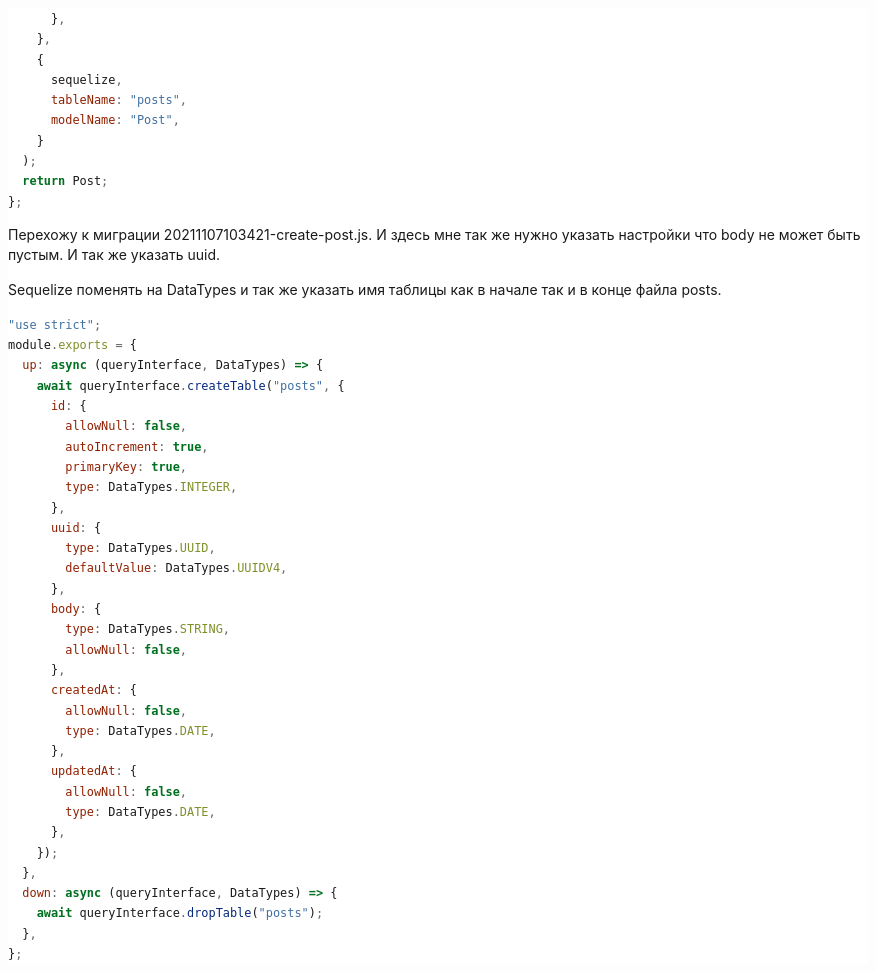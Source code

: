 ```js
      },
    },
    {
      sequelize,
      tableName: "posts",
      modelName: "Post",
    }
  );
  return Post;
};

```

Перехожу к миграции 20211107103421-create-post.js. И здесь мне так же нужно указать настройки что body не может быть пустым. И так же указать uuid.

Sequelize поменять на DataTypes и так же указать имя таблицы как в начале так и в конце файла posts.

```js
"use strict";
module.exports = {
  up: async (queryInterface, DataTypes) => {
    await queryInterface.createTable("posts", {
      id: {
        allowNull: false,
        autoIncrement: true,
        primaryKey: true,
        type: DataTypes.INTEGER,
      },
      uuid: {
        type: DataTypes.UUID,
        defaultValue: DataTypes.UUIDV4,
      },
      body: {
        type: DataTypes.STRING,
        allowNull: false,
      },
      createdAt: {
        allowNull: false,
        type: DataTypes.DATE,
      },
      updatedAt: {
        allowNull: false,
        type: DataTypes.DATE,
      },
    });
  },
  down: async (queryInterface, DataTypes) => {
    await queryInterface.dropTable("posts");
  },
};

```
